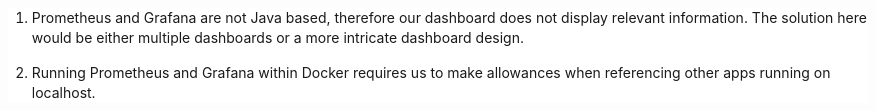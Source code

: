 1. Prometheus and Grafana are not Java based, therefore our dashboard does not display relevant information.  The solution here would be either multiple dashboards or a more intricate dashboard design.

1. Running Prometheus and Grafana within Docker requires us to make allowances when referencing other apps running on localhost.

